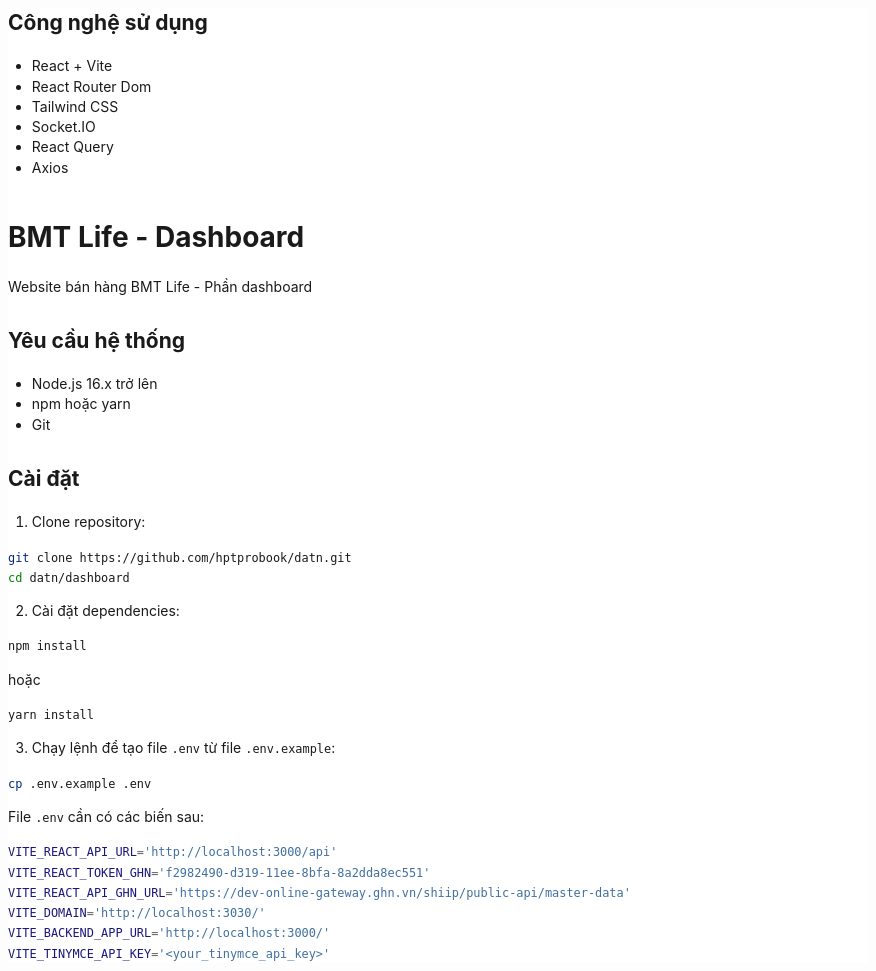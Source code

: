 ## Công nghệ sử dụng

- React + Vite
- React Router Dom
- Tailwind CSS
- Socket.IO
- React Query
- Axios


# BMT Life - Dashboard

Website bán hàng BMT Life - Phần dashboard

## Yêu cầu hệ thống

- Node.js 16.x trở lên
- npm hoặc yarn
- Git

## Cài đặt

1. Clone repository:

```bash
git clone https://github.com/hptprobook/datn.git
cd datn/dashboard
```

2. Cài đặt dependencies:

```bash
npm install
```

hoặc

```bash
yarn install
```

3. Chạy lệnh để tạo file `.env` từ file `.env.example`:

```bash
cp .env.example .env
```

File `.env` cần có các biến sau:

```bash
VITE_REACT_API_URL='http://localhost:3000/api'
VITE_REACT_TOKEN_GHN='f2982490-d319-11ee-8bfa-8a2dda8ec551'
VITE_REACT_API_GHN_URL='https://dev-online-gateway.ghn.vn/shiip/public-api/master-data'
VITE_DOMAIN='http://localhost:3030/'
VITE_BACKEND_APP_URL='http://localhost:3000/'
VITE_TINYMCE_API_KEY='<your_tinymce_api_key>'
```
